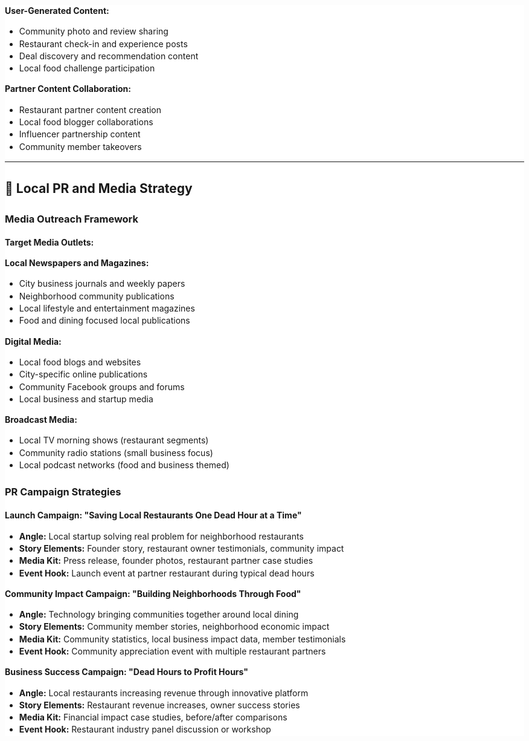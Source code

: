 **User-Generated Content:**
- Community photo and review sharing
- Restaurant check-in and experience posts
- Deal discovery and recommendation content
- Local food challenge participation

**Partner Content Collaboration:**
- Restaurant partner content creation
- Local food blogger collaborations
- Influencer partnership content
- Community member takeovers

---

## 🎪 Local PR and Media Strategy

### Media Outreach Framework

**Target Media Outlets:**

**Local Newspapers and Magazines:**
- City business journals and weekly papers
- Neighborhood community publications
- Local lifestyle and entertainment magazines
- Food and dining focused local publications

**Digital Media:**
- Local food blogs and websites
- City-specific online publications
- Community Facebook groups and forums
- Local business and startup media

**Broadcast Media:**
- Local TV morning shows (restaurant segments)
- Community radio stations (small business focus)
- Local podcast networks (food and business themed)

### PR Campaign Strategies

**Launch Campaign: "Saving Local Restaurants One Dead Hour at a Time"**
- **Angle:** Local startup solving real problem for neighborhood restaurants
- **Story Elements:** Founder story, restaurant owner testimonials, community impact
- **Media Kit:** Press release, founder photos, restaurant partner case studies
- **Event Hook:** Launch event at partner restaurant during typical dead hours

**Community Impact Campaign: "Building Neighborhoods Through Food"**
- **Angle:** Technology bringing communities together around local dining
- **Story Elements:** Community member stories, neighborhood economic impact
- **Media Kit:** Community statistics, local business impact data, member testimonials
- **Event Hook:** Community appreciation event with multiple restaurant partners

**Business Success Campaign: "Dead Hours to Profit Hours"**
- **Angle:** Local restaurants increasing revenue through innovative platform
- **Story Elements:** Restaurant revenue increases, owner success stories
- **Media Kit:** Financial impact case studies, before/after comparisons
- **Event Hook:** Restaurant industry panel discussion or workshop
